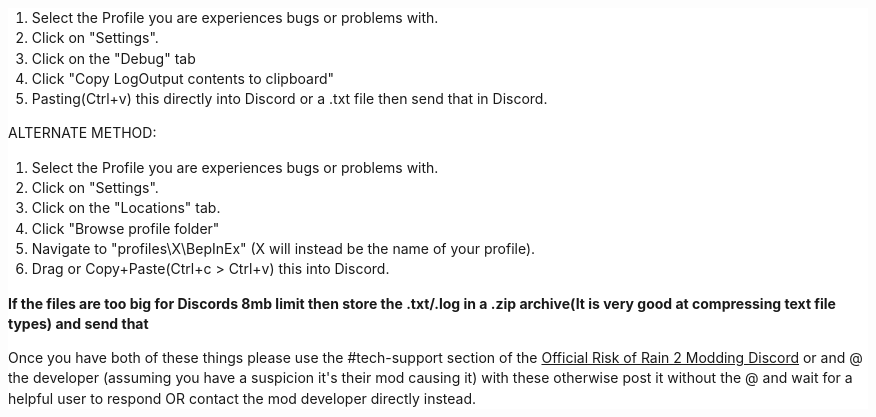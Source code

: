  1. Select the Profile you are experiences bugs or problems with.
 2. Click on "Settings".
 3. Click on the "Debug" tab
 4. Click "Copy LogOutput contents to clipboard"
 5. Pasting(Ctrl+v) this directly into Discord or a .txt file then send that in Discord.

ALTERNATE METHOD:

 1. Select the Profile you are experiences bugs or problems with.
 2. Click on "Settings".
 3. Click on the "Locations" tab.
 4. Click "Browse profile folder"
 5. Navigate to "profiles\X\BepInEx" (X will instead be the name of your profile).
 6. Drag or Copy+Paste(Ctrl+c > Ctrl+v) this into Discord.

**If the files are too big for Discords 8mb limit then store the .txt/.log in a .zip archive(It is very good at compressing text file types) and send that**

Once you have both of these things please use the #tech-support section of the [Official Risk of Rain 2 Modding Discord](https://discord.gg/TvM8H8E) or and @ the developer (assuming you have a suspicion it's their mod causing it) with these otherwise post it without the @ and wait for a helpful user to respond OR contact the mod developer directly instead.